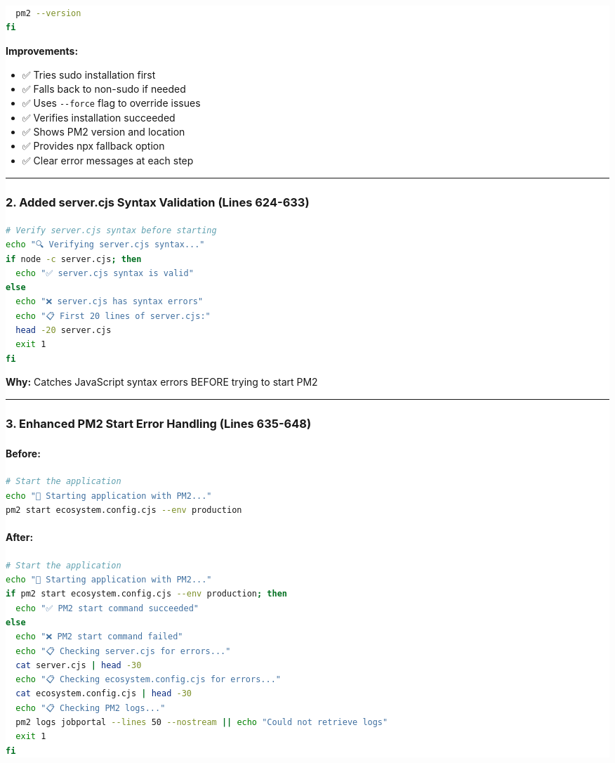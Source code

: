 ```bash
  pm2 --version
fi
```

**Improvements:**
- ✅ Tries sudo installation first
- ✅ Falls back to non-sudo if needed
- ✅ Uses `--force` flag to override issues
- ✅ Verifies installation succeeded
- ✅ Shows PM2 version and location
- ✅ Provides npx fallback option
- ✅ Clear error messages at each step

---

### **2. Added server.cjs Syntax Validation (Lines 624-633)**

```bash
# Verify server.cjs syntax before starting
echo "🔍 Verifying server.cjs syntax..."
if node -c server.cjs; then
  echo "✅ server.cjs syntax is valid"
else
  echo "❌ server.cjs has syntax errors"
  echo "📋 First 20 lines of server.cjs:"
  head -20 server.cjs
  exit 1
fi
```

**Why:** Catches JavaScript syntax errors BEFORE trying to start PM2

---

### **3. Enhanced PM2 Start Error Handling (Lines 635-648)**

#### **Before:**
```bash
# Start the application
echo "🚀 Starting application with PM2..."
pm2 start ecosystem.config.cjs --env production
```

#### **After:**
```bash
# Start the application
echo "🚀 Starting application with PM2..."
if pm2 start ecosystem.config.cjs --env production; then
  echo "✅ PM2 start command succeeded"
else
  echo "❌ PM2 start command failed"
  echo "📋 Checking server.cjs for errors..."
  cat server.cjs | head -30
  echo "📋 Checking ecosystem.config.cjs for errors..."
  cat ecosystem.config.cjs | head -30
  echo "📋 Checking PM2 logs..."
  pm2 logs jobportal --lines 50 --nostream || echo "Could not retrieve logs"
  exit 1
fi
```
